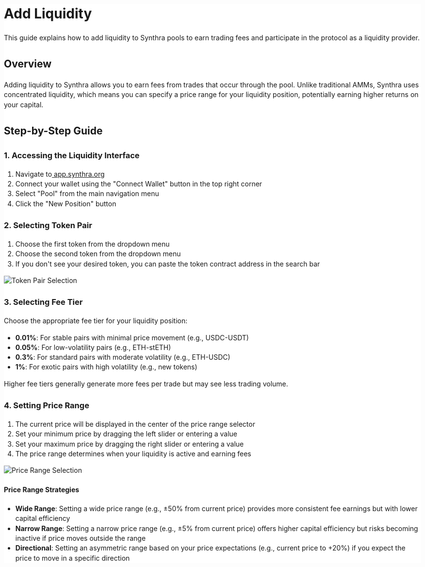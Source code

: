 # Add Liquidity

This guide explains how to add liquidity to Synthra pools to earn trading fees and participate in the protocol as a liquidity provider.

## Overview

Adding liquidity to Synthra allows you to earn fees from trades that occur through the pool. Unlike traditional AMMs, Synthra uses concentrated liquidity, which means you can specify a price range for your liquidity position, potentially earning higher returns on your capital.

## Step-by-Step Guide

### 1. Accessing the Liquidity Interface

1. Navigate to[ app.synthra.org](https://app.synthra.org)
2. Connect your wallet using the "Connect Wallet" button in the top right corner
3. Select "Pool" from the main navigation menu
4. Click the "New Position" button

### 2. Selecting Token Pair

1. Choose the first token from the dropdown menu
2. Choose the second token from the dropdown menu
3. If you don't see your desired token, you can paste the token contract address in the search bar

![Token Pair Selection](../assets/images/add-liquidity-token-selection.png)

### 3. Selecting Fee Tier

Choose the appropriate fee tier for your liquidity position:

* **0.01%**: For stable pairs with minimal price movement (e.g., USDC-USDT)
* **0.05%**: For low-volatility pairs (e.g., ETH-stETH)
* **0.3%**: For standard pairs with moderate volatility (e.g., ETH-USDC)
* **1%**: For exotic pairs with high volatility (e.g., new tokens)

Higher fee tiers generally generate more fees per trade but may see less trading volume.

### 4. Setting Price Range

1. The current price will be displayed in the center of the price range selector
2. Set your minimum price by dragging the left slider or entering a value
3. Set your maximum price by dragging the right slider or entering a value
4. The price range determines when your liquidity is active and earning fees

![Price Range Selection](../assets/images/add-liquidity-price-range.png)

#### Price Range Strategies

* **Wide Range**: Setting a wide price range (e.g., ±50% from current price) provides more consistent fee earnings but with lower capital efficiency
* **Narrow Range**: Setting a narrow price range (e.g., ±5% from current price) offers higher capital efficiency but risks becoming inactive if price moves outside the range
* **Directional**: Setting an asymmetric range based on your price expectations (e.g., current price to +20%) if you expect the price to move in a specific direction
